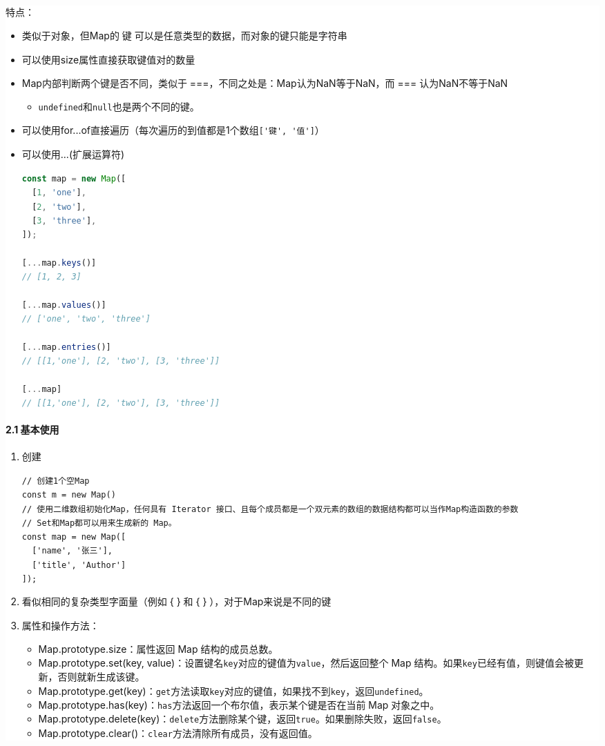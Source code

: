 特点：

* 类似于对象，但Map的 键 可以是任意类型的数据，而对象的键只能是字符串

* 可以使用size属性直接获取键值对的数量

* Map内部判断两个键是否不同，类似于 ===，不同之处是：Map认为NaN等于NaN，而 =\== 认为NaN不等于NaN

  * `undefined`和`null`也是两个不同的键。

* 可以使用for...of直接遍历（每次遍历的到值都是1个数组`['键', '值']`）

* 可以使用...(扩展运算符)

  ```js
  const map = new Map([
    [1, 'one'],
    [2, 'two'],
    [3, 'three'],
  ]);
  
  [...map.keys()]
  // [1, 2, 3]
  
  [...map.values()]
  // ['one', 'two', 'three']
  
  [...map.entries()]
  // [[1,'one'], [2, 'two'], [3, 'three']]
  
  [...map]
  // [[1,'one'], [2, 'two'], [3, 'three']]
  ```

#### 2.1 基本使用

1. 创建

   ```
   // 创建1个空Map
   const m = new Map()
   // 使用二维数组初始化Map，任何具有 Iterator 接口、且每个成员都是一个双元素的数组的数据结构都可以当作Map构造函数的参数
   // Set和Map都可以用来生成新的 Map。
   const map = new Map([
     ['name', '张三'],
     ['title', 'Author']
   ]);
   ```

2. 看似相同的复杂类型字面量（例如 { } 和 { } ），对于Map来说是不同的键

3. 属性和操作方法：

   * Map.prototype.size：属性返回 Map 结构的成员总数。
   * Map.prototype.set(key, value)：设置键名`key`对应的键值为`value`，然后返回整个 Map 结构。如果`key`已经有值，则键值会被更新，否则就新生成该键。
   * Map.prototype.get(key)：`get`方法读取`key`对应的键值，如果找不到`key`，返回`undefined`。
   * Map.prototype.has(key)：`has`方法返回一个布尔值，表示某个键是否在当前 Map 对象之中。
   * Map.prototype.delete(key)：`delete`方法删除某个键，返回`true`。如果删除失败，返回`false`。
   * Map.prototype.clear()：`clear`方法清除所有成员，没有返回值。
